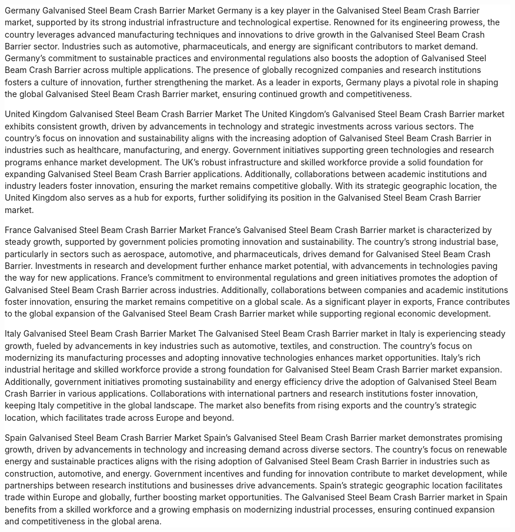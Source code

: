 Germany Galvanised Steel Beam Crash Barrier Market
Germany is a key player in the Galvanised Steel Beam Crash Barrier market, supported by its strong industrial infrastructure and technological expertise. Renowned for its engineering prowess, the country leverages advanced manufacturing techniques and innovations to drive growth in the Galvanised Steel Beam Crash Barrier sector. Industries such as automotive, pharmaceuticals, and energy are significant contributors to market demand. Germany’s commitment to sustainable practices and environmental regulations also boosts the adoption of Galvanised Steel Beam Crash Barrier across multiple applications. The presence of globally recognized companies and research institutions fosters a culture of innovation, further strengthening the market. As a leader in exports, Germany plays a pivotal role in shaping the global Galvanised Steel Beam Crash Barrier market, ensuring continued growth and competitiveness.

United Kingdom Galvanised Steel Beam Crash Barrier Market
The United Kingdom’s Galvanised Steel Beam Crash Barrier market exhibits consistent growth, driven by advancements in technology and strategic investments across various sectors. The country’s focus on innovation and sustainability aligns with the increasing adoption of Galvanised Steel Beam Crash Barrier in industries such as healthcare, manufacturing, and energy. Government initiatives supporting green technologies and research programs enhance market development. The UK’s robust infrastructure and skilled workforce provide a solid foundation for expanding Galvanised Steel Beam Crash Barrier applications. Additionally, collaborations between academic institutions and industry leaders foster innovation, ensuring the market remains competitive globally. With its strategic geographic location, the United Kingdom also serves as a hub for exports, further solidifying its position in the Galvanised Steel Beam Crash Barrier market.

France Galvanised Steel Beam Crash Barrier Market
France’s Galvanised Steel Beam Crash Barrier market is characterized by steady growth, supported by government policies promoting innovation and sustainability. The country’s strong industrial base, particularly in sectors such as aerospace, automotive, and pharmaceuticals, drives demand for Galvanised Steel Beam Crash Barrier. Investments in research and development further enhance market potential, with advancements in technologies paving the way for new applications. France’s commitment to environmental regulations and green initiatives promotes the adoption of Galvanised Steel Beam Crash Barrier across industries. Additionally, collaborations between companies and academic institutions foster innovation, ensuring the market remains competitive on a global scale. As a significant player in exports, France contributes to the global expansion of the Galvanised Steel Beam Crash Barrier market while supporting regional economic development.

Italy Galvanised Steel Beam Crash Barrier Market
The Galvanised Steel Beam Crash Barrier market in Italy is experiencing steady growth, fueled by advancements in key industries such as automotive, textiles, and construction. The country’s focus on modernizing its manufacturing processes and adopting innovative technologies enhances market opportunities. Italy’s rich industrial heritage and skilled workforce provide a strong foundation for Galvanised Steel Beam Crash Barrier market expansion. Additionally, government initiatives promoting sustainability and energy efficiency drive the adoption of Galvanised Steel Beam Crash Barrier in various applications. Collaborations with international partners and research institutions foster innovation, keeping Italy competitive in the global landscape. The market also benefits from rising exports and the country’s strategic location, which facilitates trade across Europe and beyond.

Spain Galvanised Steel Beam Crash Barrier Market
Spain’s Galvanised Steel Beam Crash Barrier market demonstrates promising growth, driven by advancements in technology and increasing demand across diverse sectors. The country’s focus on renewable energy and sustainable practices aligns with the rising adoption of Galvanised Steel Beam Crash Barrier in industries such as construction, automotive, and energy. Government incentives and funding for innovation contribute to market development, while partnerships between research institutions and businesses drive advancements. Spain’s strategic geographic location facilitates trade within Europe and globally, further boosting market opportunities. The Galvanised Steel Beam Crash Barrier market in Spain benefits from a skilled workforce and a growing emphasis on modernizing industrial processes, ensuring continued expansion and competitiveness in the global arena.

